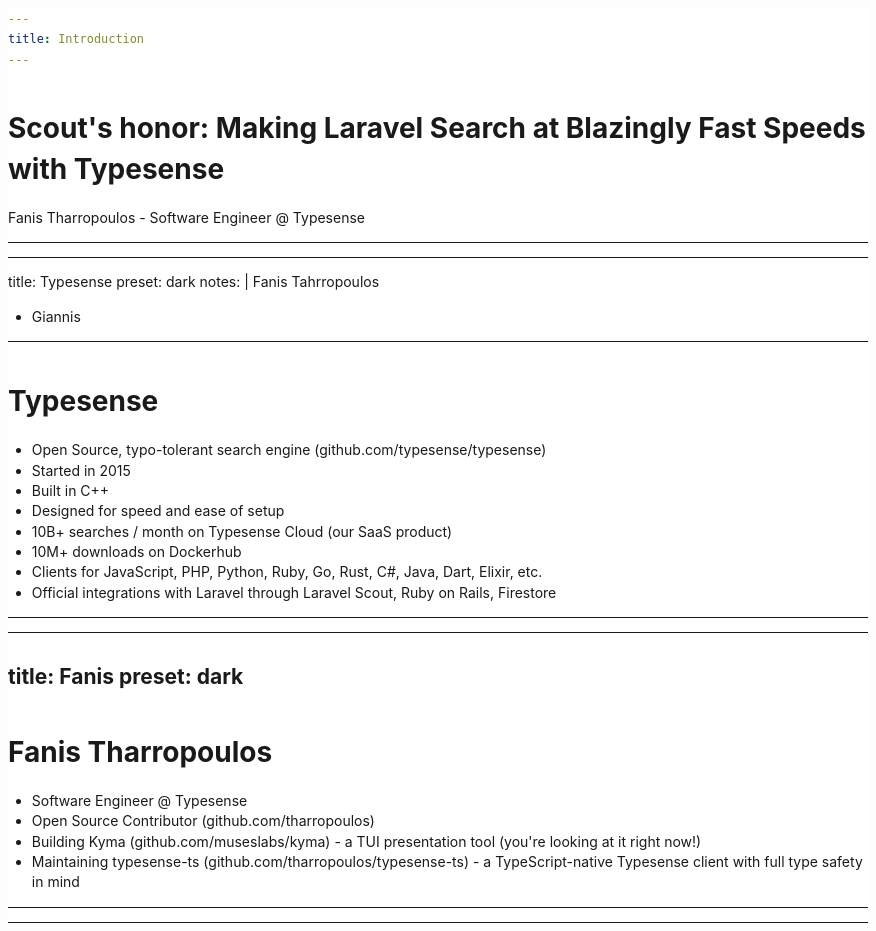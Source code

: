 ```yaml
---
title: Introduction
---
```


# Scout's honor: Making Laravel Search at Blazingly Fast Speeds with Typesense
Fanis Tharropoulos - Software Engineer @ Typesense


----

---
title: Typesense
preset: dark
notes: |
 Fanis Tahrropoulos
 * Giannis
---
# Typesense
- Open Source, typo-tolerant search engine (github.com/typesense/typesense)
&nbsp;
- Started in 2015
&nbsp;
- Built in C++
&nbsp;
- Designed for speed and ease of setup
&nbsp;
- 10B+ searches / month on Typesense Cloud (our SaaS product)
&nbsp;
- 10M+ downloads on Dockerhub
&nbsp;
- Clients for JavaScript, PHP, Python, Ruby, Go, Rust, C#, Java, Dart, Elixir, etc.
&nbsp;
- Official integrations with Laravel through Laravel Scout, Ruby on Rails, Firestore
----
---
title: Fanis
preset: dark
---
# Fanis Tharropoulos
- Software Engineer @ Typesense
&nbsp;
- Open Source Contributor (github.com/tharropoulos)
&nbsp;
- Building Kyma (github.com/museslabs/kyma) - a TUI presentation tool (you're looking at it right now!)
&nbsp;
 - Maintaining typesense-ts (github.com/tharropoulos/typesense-ts) - a TypeScript-native Typesense client with full type safety in mind
&nbsp;
----

---
